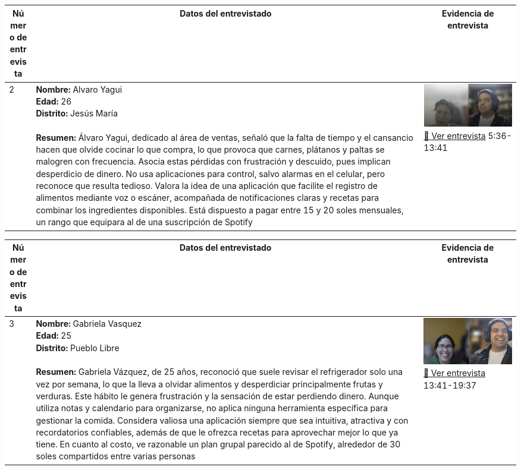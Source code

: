 
| Número de entrevista | Datos del entrevistado         | Evidencia de entrevista |
|-----------------------|-----------------------------------------------------------------------------------------|--------------------------|
| 2  | **Nombre:** Alvaro Yagui  <br> **Edad:** 26  <br> **Distrito:** Jesús María <br><br> **Resumen:** Álvaro Yagui, dedicado al área de ventas, señaló que la falta de tiempo y el cansancio hacen que olvide cocinar lo que compra, lo que provoca que carnes, plátanos y paltas se malogren con frecuencia. Asocia estas pérdidas con frustración y descuido, pues implican desperdicio de dinero. No usa aplicaciones para control, salvo alarmas en el celular, pero reconoce que resulta tedioso. Valora la idea de una aplicación que facilite el registro de alimentos mediante voz o escáner, acompañada de notificaciones claras y recetas para combinar los ingredientes disponibles. Está dispuesto a pagar entre 15 y 20 soles mensuales, un rango que equipara al de una suscripción de Spotify | ![Evidencia](assets/Entrevista%20Yagui.jpg) <br> [📂 Ver entrevista](https://drive.google.com/file/d/15M_YnFO5NuGaYNpKAQJbU-r_Xq8Rc27l/view?usp=drive_link) 5:36-13:41|


| Número de entrevista | Datos del entrevistado         | Evidencia de entrevista |
|-----------------------|-----------------------------------------------------------------------------------------|--------------------------|
| 3  | **Nombre:** Gabriela Vasquez  <br> **Edad:** 25  <br> **Distrito:** Pueblo Libre <br><br> **Resumen:** Gabriela Vázquez, de 25 años, reconoció que suele revisar el refrigerador solo una vez por semana, lo que la lleva a olvidar alimentos y desperdiciar principalmente frutas y verduras. Este hábito le genera frustración y la sensación de estar perdiendo dinero. Aunque utiliza notas y calendario para organizarse, no aplica ninguna herramienta específica para gestionar la comida. Considera valiosa una aplicación siempre que sea intuitiva, atractiva y con recordatorios confiables, además de que le ofrezca recetas para aprovechar mejor lo que ya tiene. En cuanto al costo, ve razonable un plan grupal parecido al de Spotify, alrededor de 30 soles compartidos entre varias personas | ![Evidencia](assets/Entrevista%20Gabriela.jpg) <br> [📂 Ver entrevista](https://drive.google.com/file/d/15M_YnFO5NuGaYNpKAQJbU-r_Xq8Rc27l/view?usp=drive_link) 13:41-19:37|
